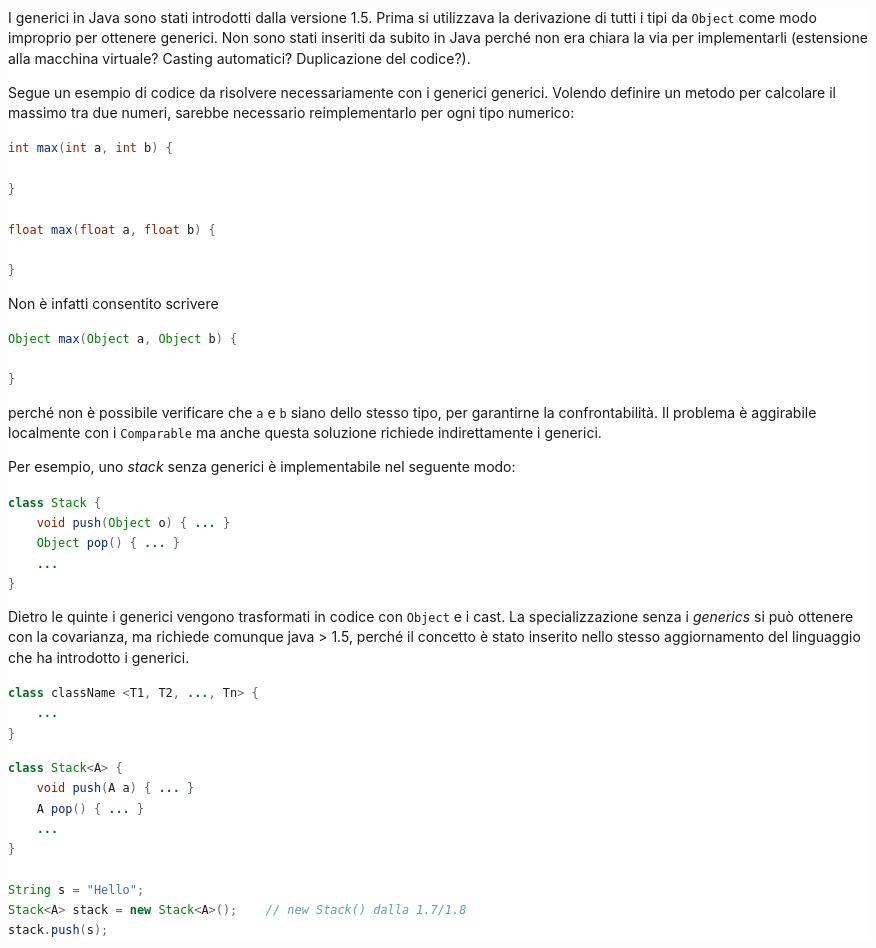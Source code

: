 I generici in Java sono stati introdotti dalla versione 1.5. Prima si utilizzava la derivazione di tutti i tipi da `Object` come modo improprio per ottenere generici. Non sono stati inseriti da subito in Java perché non era chiara la via per implementarli (estensione alla macchina virtuale? Casting automatici? Duplicazione del codice?).

Segue un esempio di codice da risolvere necessariamente con i generici generici. Volendo definire un metodo per calcolare il massimo tra due numeri, sarebbe necessario reimplementarlo per ogni tipo numerico:

```java
int max(int a, int b) {

}

float max(float a, float b) {

}
```
Non è infatti consentito scrivere
```java
Object max(Object a, Object b) {

}
```

perché non è possibile verificare che `a` e `b` siano dello stesso tipo, per garantirne la confrontabilità. Il problema è aggirabile localmente con i `Comparable` ma anche questa soluzione richiede indirettamente i generici.

Per esempio, uno *stack* senza generici è implementabile nel seguente modo:

```java
class Stack {
	void push(Object o) { ... }
	Object pop() { ... }
	...
}
```

Dietro le quinte i generici vengono trasformati in codice con `Object` e i cast. La specializzazione senza i *generics* si può ottenere con la covarianza, ma richiede comunque java > 1.5, perché il concetto è stato inserito nello stesso aggiornamento del linguaggio che ha introdotto i generici.

```java
class className <T1, T2, ..., Tn> {
	...
}
```

```java
class Stack<A> {
	void push(A a) { ... }
	A pop() { ... }
	...
}

String s = "Hello";
Stack<A> stack = new Stack<A>();    // new Stack() dalla 1.7/1.8
stack.push(s);
```
